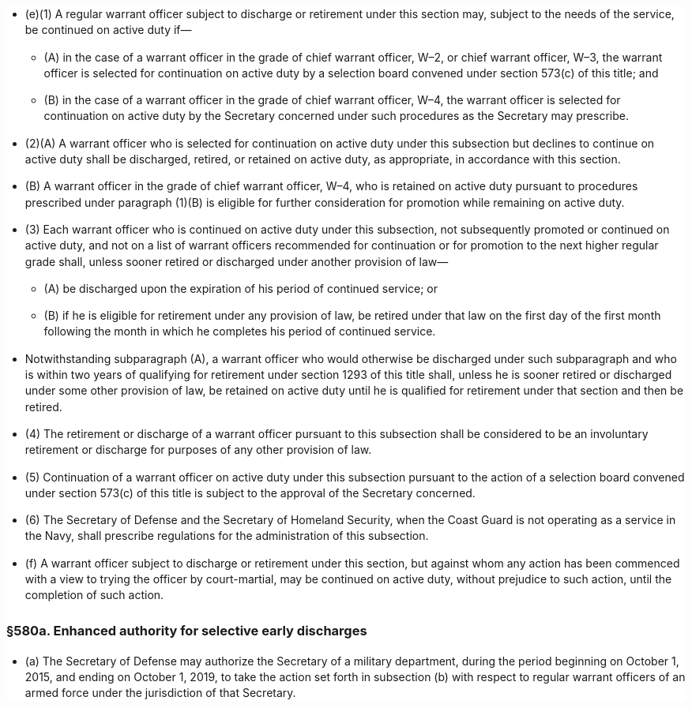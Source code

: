 * (e)(1) A regular warrant officer subject to discharge or retirement under this section may, subject to the needs of the service, be continued on active duty if—

  * (A) in the case of a warrant officer in the grade of chief warrant officer, W–2, or chief warrant officer, W–3, the warrant officer is selected for continuation on active duty by a selection board convened under section 573(c) of this title; and

  * (B) in the case of a warrant officer in the grade of chief warrant officer, W–4, the warrant officer is selected for continuation on active duty by the Secretary concerned under such procedures as the Secretary may prescribe.


* (2)(A) A warrant officer who is selected for continuation on active duty under this subsection but declines to continue on active duty shall be discharged, retired, or retained on active duty, as appropriate, in accordance with this section.

* (B) A warrant officer in the grade of chief warrant officer, W–4, who is retained on active duty pursuant to procedures prescribed under paragraph (1)(B) is eligible for further consideration for promotion while remaining on active duty.

* (3) Each warrant officer who is continued on active duty under this subsection, not subsequently promoted or continued on active duty, and not on a list of warrant officers recommended for continuation or for promotion to the next higher regular grade shall, unless sooner retired or discharged under another provision of law—

  * (A) be discharged upon the expiration of his period of continued service; or

  * (B) if he is eligible for retirement under any provision of law, be retired under that law on the first day of the first month following the month in which he completes his period of continued service.


* Notwithstanding subparagraph (A), a warrant officer who would otherwise be discharged under such subparagraph and who is within two years of qualifying for retirement under section 1293 of this title shall, unless he is sooner retired or discharged under some other provision of law, be retained on active duty until he is qualified for retirement under that section and then be retired.

* (4) The retirement or discharge of a warrant officer pursuant to this subsection shall be considered to be an involuntary retirement or discharge for purposes of any other provision of law.

* (5) Continuation of a warrant officer on active duty under this subsection pursuant to the action of a selection board convened under section 573(c) of this title is subject to the approval of the Secretary concerned.

* (6) The Secretary of Defense and the Secretary of Homeland Security, when the Coast Guard is not operating as a service in the Navy, shall prescribe regulations for the administration of this subsection.

* (f) A warrant officer subject to discharge or retirement under this section, but against whom any action has been commenced with a view to trying the officer by court-martial, may be continued on active duty, without prejudice to such action, until the completion of such action.

### §580a. Enhanced authority for selective early discharges
* (a) The Secretary of Defense may authorize the Secretary of a military department, during the period beginning on October 1, 2015, and ending on October 1, 2019, to take the action set forth in subsection (b) with respect to regular warrant officers of an armed force under the jurisdiction of that Secretary.
